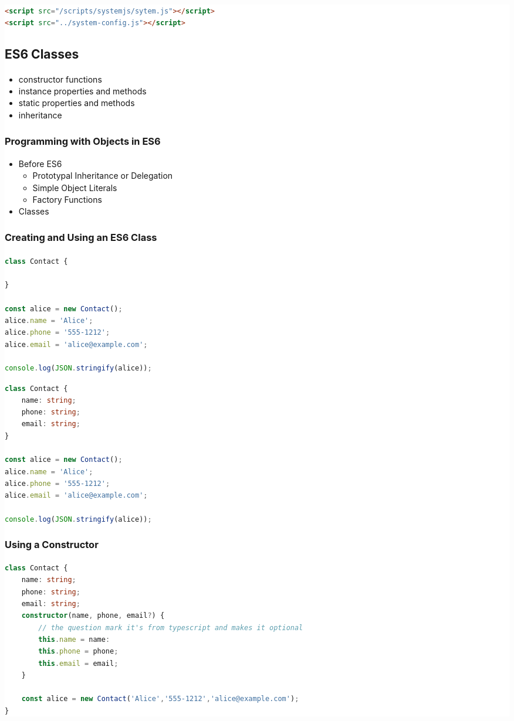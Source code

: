```html
<script src="/scripts/systemjs/sytem.js"></script>
<script src="../system-config.js"></script>
```

## ES6 Classes

- constructor functions
- instance properties and methods
- static properties and methods
- inheritance

### Programming with Objects in ES6

- Before ES6
  - Prototypal Inheritance or Delegation
  - Simple Object Literals
  - Factory Functions
- Classes

### Creating and Using an ES6 Class

```typescript
class Contact {
    
}

const alice = new Contact();
alice.name = 'Alice';
alice.phone = '555-1212';
alice.email = 'alice@example.com';

console.log(JSON.stringify(alice));
```

```typescript
class Contact {
    name: string;
    phone: string;
    email: string;
}

const alice = new Contact();
alice.name = 'Alice';
alice.phone = '555-1212';
alice.email = 'alice@example.com';

console.log(JSON.stringify(alice));
```

### Using a Constructor

```typescript
class Contact {
    name: string;
    phone: string;
    email: string;
    constructor(name, phone, email?) {
        // the question mark it's from typescript and makes it optional
        this.name = name:
        this.phone = phone;
        this.email = email;
    }

    const alice = new Contact('Alice','555-1212','alice@example.com');
}
```